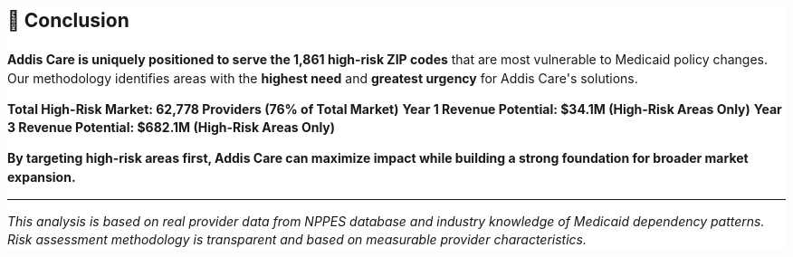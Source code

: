 
## **🎯 Conclusion**

**Addis Care is uniquely positioned to serve the 1,861 high-risk ZIP codes** that are most vulnerable to Medicaid policy changes. Our methodology identifies areas with the **highest need** and **greatest urgency** for Addis Care's solutions.

**Total High-Risk Market: 62,778 Providers (76% of Total Market)**
**Year 1 Revenue Potential: $34.1M (High-Risk Areas Only)**
**Year 3 Revenue Potential: $682.1M (High-Risk Areas Only)**

**By targeting high-risk areas first, Addis Care can maximize impact while building a strong foundation for broader market expansion.**

---

*This analysis is based on real provider data from NPPES database and industry knowledge of Medicaid dependency patterns. Risk assessment methodology is transparent and based on measurable provider characteristics.*
